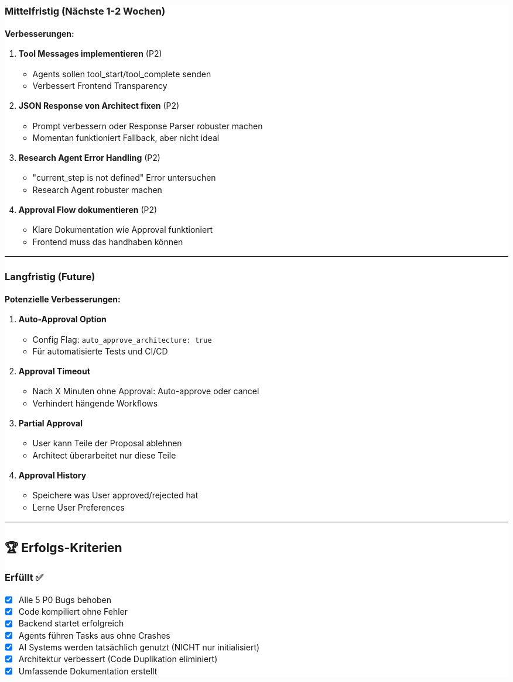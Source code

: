 
### Mittelfristig (Nächste 1-2 Wochen)

**Verbesserungen:**

1. **Tool Messages implementieren** (P2)
   - Agents sollen tool_start/tool_complete senden
   - Verbessert Frontend Transparency

2. **JSON Response von Architect fixen** (P2)
   - Prompt verbessern oder Response Parser robuster machen
   - Momentan funktioniert Fallback, aber nicht ideal

3. **Research Agent Error Handling** (P2)
   - "current_step is not defined" Error untersuchen
   - Research Agent robuster machen

4. **Approval Flow dokumentieren** (P2)
   - Klare Dokumentation wie Approval funktioniert
   - Frontend muss das handhaben können

---

### Langfristig (Future)

**Potenzielle Verbesserungen:**

1. **Auto-Approval Option**
   - Config Flag: `auto_approve_architecture: true`
   - Für automatisierte Tests und CI/CD

2. **Approval Timeout**
   - Nach X Minuten ohne Approval: Auto-approve oder cancel
   - Verhindert hängende Workflows

3. **Partial Approval**
   - User kann Teile der Proposal ablehnen
   - Architect überarbeitet nur diese Teile

4. **Approval History**
   - Speichere was User approved/rejected hat
   - Lerne User Preferences

---

## 🏆 Erfolgs-Kriterien

### Erfüllt ✅

- [x] Alle 5 P0 Bugs behoben
- [x] Code kompiliert ohne Fehler
- [x] Backend startet erfolgreich
- [x] Agents führen Tasks aus ohne Crashes
- [x] AI Systems werden tatsächlich genutzt (NICHT nur initialisiert)
- [x] Architektur verbessert (Code Duplikation eliminiert)
- [x] Umfassende Dokumentation erstellt
